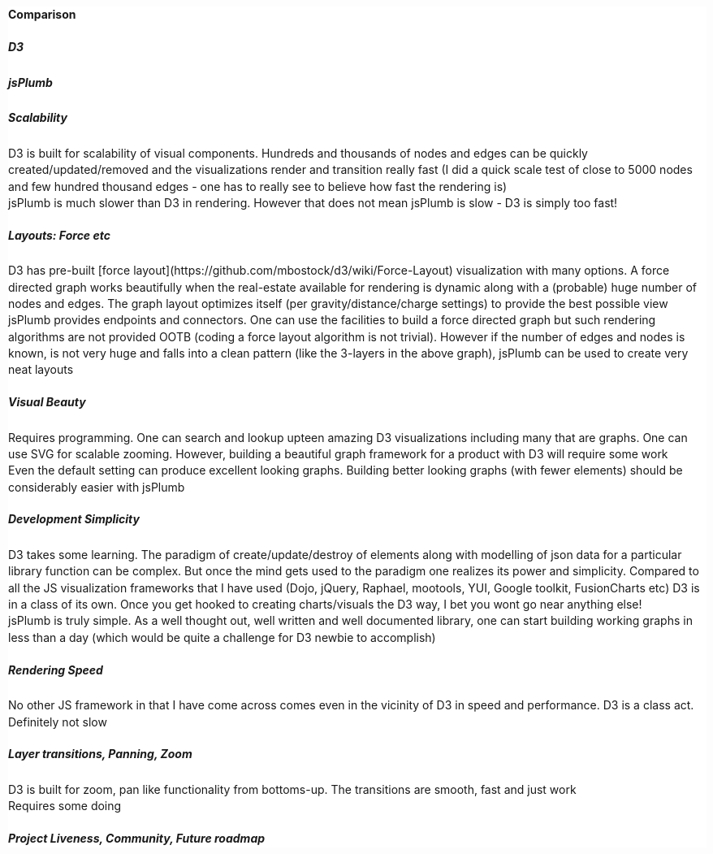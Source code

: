 #### Comparison
<div class="bs-docs-grid" id="comparison">
    <div class="row show-grid">
        <div class="col-md-2 first"></div>
        <div class="col-md-5 left alignCenter"><h5>D3</h5></div>
        <div class="col-md-5 right alignCenter"><h5>jsPlumb</h5></div>
    </div>
    <div class="row show-grid">
        <div class="col-md-2 first"><h5>Scalability</h5></div>
        <div class="col-md-5 left">D3 is built for scalability of visual components. Hundreds and thousands of nodes and edges can be quickly created/updated/removed and the visualizations render and transition really fast (I did a quick scale test of close to 5000 nodes and few hundred thousand edges - one has to really see to believe how fast the rendering is)</div>
        <div class="col-md-5 right">jsPlumb is much slower than D3 in rendering. However that does not mean jsPlumb is slow - D3 is simply too fast!</div>
    </div>
    <div class="row show-grid">
        <div class="col-md-2 first"><h5>Layouts: Force etc</h5></div>
        <div class="col-md-5 left">D3 has pre-built [force layout](https://github.com/mbostock/d3/wiki/Force-Layout) visualization with many options. A force directed graph works beautifully when the real-estate available for rendering is dynamic along with a (probable) huge number of nodes and edges. The graph layout optimizes itself (per gravity/distance/charge settings) to provide the best possible view</div>
        <div class="col-md-5 right">jsPlumb provides endpoints and connectors. One can use the facilities to build a force directed graph but such rendering algorithms are not provided OOTB (coding a force layout algorithm is not trivial). However if the number of edges and nodes is known, is not very huge and falls into a clean pattern (like the 3-layers in the above graph), jsPlumb can be used to create very neat layouts</div>
    </div>
    <div class="row show-grid">
        <div class="col-md-2 first"><h5>Visual Beauty</h5></div>
        <div class="col-md-5 left">Requires programming. One can search and lookup upteen amazing D3 visualizations including many that are graphs. One can use SVG for scalable zooming. However, building a beautiful graph framework for a product with D3 will require some work</div>
        <div class="col-md-5 right">Even the default setting can produce excellent looking graphs. Building better looking graphs (with fewer elements) should be considerably easier with jsPlumb</div>
    </div>
    <div class="row show-grid">
        <div class="col-md-2 first"><h5>Development Simplicity</h5></div>
        <div class="col-md-5 left">D3 takes some learning. The paradigm of create/update/destroy of elements along with modelling of json data for a particular library function can be complex. But once the mind gets used to the paradigm one realizes its power and simplicity. Compared to all the JS visualization frameworks that I have used (Dojo, jQuery, Raphael, mootools, YUI, Google toolkit, FusionCharts etc) D3 is in a class of its own. Once you get hooked to creating charts/visuals the D3 way, I bet you wont go near anything else!</div>
        <div class="col-md-5 right">jsPlumb is truly simple. As a well thought out, well written and well documented library, one can start building working graphs in less than a day (which would be quite a challenge for D3 newbie to accomplish)</div>
    </div>
    <div class="row show-grid">
        <div class="col-md-2 first"><h5>Rendering Speed</h5></div>
        <div class="col-md-5 left">No other JS framework in that I have come across comes even in the vicinity of D3 in speed and performance. D3 is a class act.</div>
        <div class="col-md-5 right">Definitely not slow</div>
    </div>
    <div class="row show-grid">
        <div class="col-md-2 first"><h5>Layer transitions, Panning, Zoom</h5></div>
        <div class="col-md-5 left">D3 is built for zoom, pan like functionality from bottoms-up. The transitions are smooth, fast and just work</div>
        <div class="col-md-5 right">Requires some doing</div>
    </div>
    <div class="row show-grid">
        <div class="col-md-2 first"><h5>Project Liveness, Community, Future roadmap</h5></div>